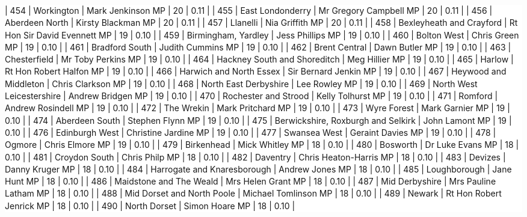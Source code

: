 | 454 | Workington | Mark Jenkinson MP | 20 | 0.11 |
| 455 | East Londonderry | Mr Gregory Campbell MP | 20 | 0.11 |
| 456 | Aberdeen North | Kirsty Blackman MP | 20 | 0.11 |
| 457 | Llanelli | Nia Griffith MP | 20 | 0.11 |
| 458 | Bexleyheath and Crayford | Rt Hon Sir David Evennett MP | 19 | 0.10 |
| 459 | Birmingham, Yardley | Jess Phillips MP | 19 | 0.10 |
| 460 | Bolton West | Chris Green MP | 19 | 0.10 |
| 461 | Bradford South | Judith Cummins MP | 19 | 0.10 |
| 462 | Brent Central | Dawn Butler MP | 19 | 0.10 |
| 463 | Chesterfield | Mr Toby Perkins MP | 19 | 0.10 |
| 464 | Hackney South and Shoreditch | Meg Hillier MP | 19 | 0.10 |
| 465 | Harlow | Rt Hon Robert Halfon MP | 19 | 0.10 |
| 466 | Harwich and North Essex | Sir Bernard Jenkin MP | 19 | 0.10 |
| 467 | Heywood and Middleton | Chris Clarkson MP | 19 | 0.10 |
| 468 | North East Derbyshire | Lee Rowley MP | 19 | 0.10 |
| 469 | North West Leicestershire | Andrew Bridgen MP | 19 | 0.10 |
| 470 | Rochester and Strood | Kelly Tolhurst MP | 19 | 0.10 |
| 471 | Romford | Andrew Rosindell MP | 19 | 0.10 |
| 472 | The Wrekin | Mark Pritchard MP | 19 | 0.10 |
| 473 | Wyre Forest | Mark Garnier MP | 19 | 0.10 |
| 474 | Aberdeen South | Stephen Flynn MP | 19 | 0.10 |
| 475 | Berwickshire, Roxburgh and Selkirk | John Lamont MP | 19 | 0.10 |
| 476 | Edinburgh West | Christine Jardine MP | 19 | 0.10 |
| 477 | Swansea West | Geraint Davies MP | 19 | 0.10 |
| 478 | Ogmore | Chris Elmore MP | 19 | 0.10 |
| 479 | Birkenhead | Mick Whitley MP | 18 | 0.10 |
| 480 | Bosworth | Dr Luke Evans MP | 18 | 0.10 |
| 481 | Croydon South | Chris Philp MP | 18 | 0.10 |
| 482 | Daventry | Chris Heaton-Harris MP | 18 | 0.10 |
| 483 | Devizes | Danny Kruger MP | 18 | 0.10 |
| 484 | Harrogate and Knaresborough | Andrew Jones MP | 18 | 0.10 |
| 485 | Loughborough | Jane Hunt MP | 18 | 0.10 |
| 486 | Maidstone and The Weald | Mrs Helen Grant MP | 18 | 0.10 |
| 487 | Mid Derbyshire | Mrs Pauline Latham MP | 18 | 0.10 |
| 488 | Mid Dorset and North Poole | Michael Tomlinson MP | 18 | 0.10 |
| 489 | Newark | Rt Hon Robert Jenrick MP | 18 | 0.10 |
| 490 | North Dorset | Simon Hoare MP | 18 | 0.10 |
